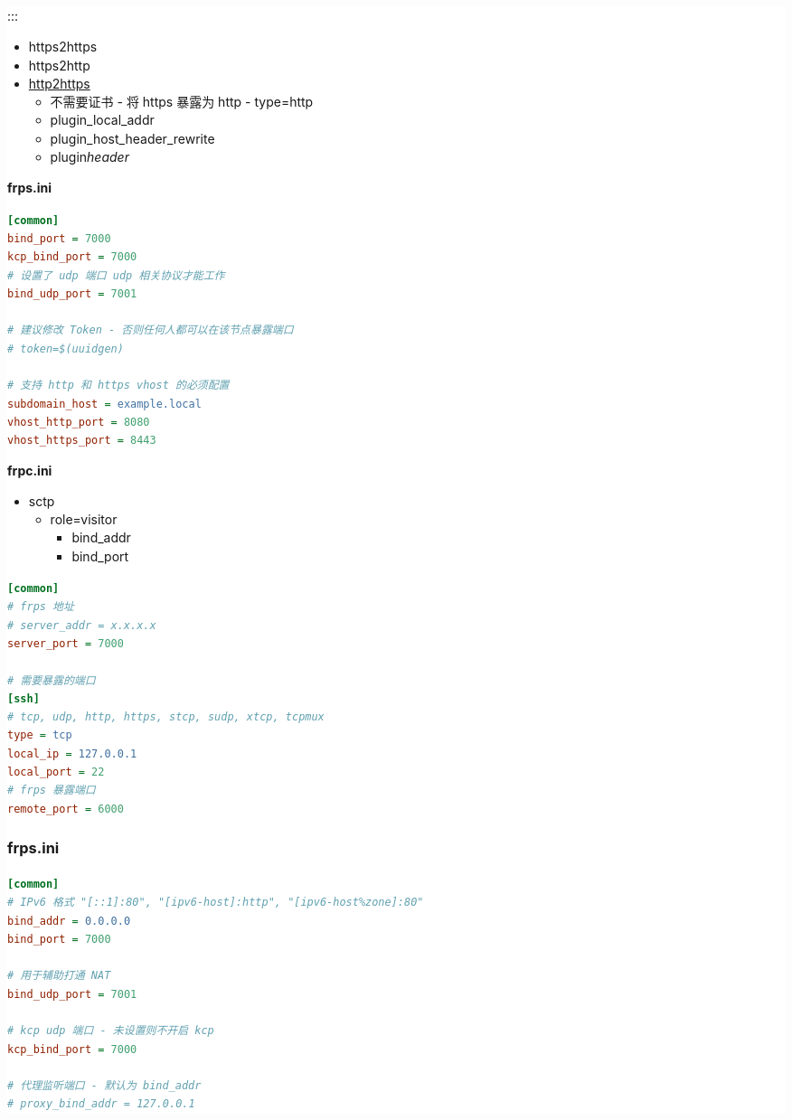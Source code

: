 :::

- https2https
- https2http
- [http2https](https://github.com/fatedier/frp/blob/master/pkg/plugin/client/http2https.go)
  - 不需要证书 - 将 https 暴露为 http - type=http
  - plugin_local_addr
  - plugin_host_header_rewrite
  - plugin*header*

**frps.ini**

```ini
[common]
bind_port = 7000
kcp_bind_port = 7000
# 设置了 udp 端口 udp 相关协议才能工作
bind_udp_port = 7001

# 建议修改 Token - 否则任何人都可以在该节点暴露端口
# token=$(uuidgen)

# 支持 http 和 https vhost 的必须配置
subdomain_host = example.local
vhost_http_port = 8080
vhost_https_port = 8443
```

**frpc.ini**

- sctp
  - role=visitor
    - bind_addr
    - bind_port

```ini
[common]
# frps 地址
# server_addr = x.x.x.x
server_port = 7000

# 需要暴露的端口
[ssh]
# tcp, udp, http, https, stcp, sudp, xtcp, tcpmux
type = tcp
local_ip = 127.0.0.1
local_port = 22
# frps 暴露端口
remote_port = 6000
```

### frps.ini

```ini
[common]
# IPv6 格式 "[::1]:80", "[ipv6-host]:http", "[ipv6-host%zone]:80"
bind_addr = 0.0.0.0
bind_port = 7000

# 用于辅助打通 NAT
bind_udp_port = 7001

# kcp udp 端口 - 未设置则不开启 kcp
kcp_bind_port = 7000

# 代理监听端口 - 默认为 bind_addr
# proxy_bind_addr = 127.0.0.1
```